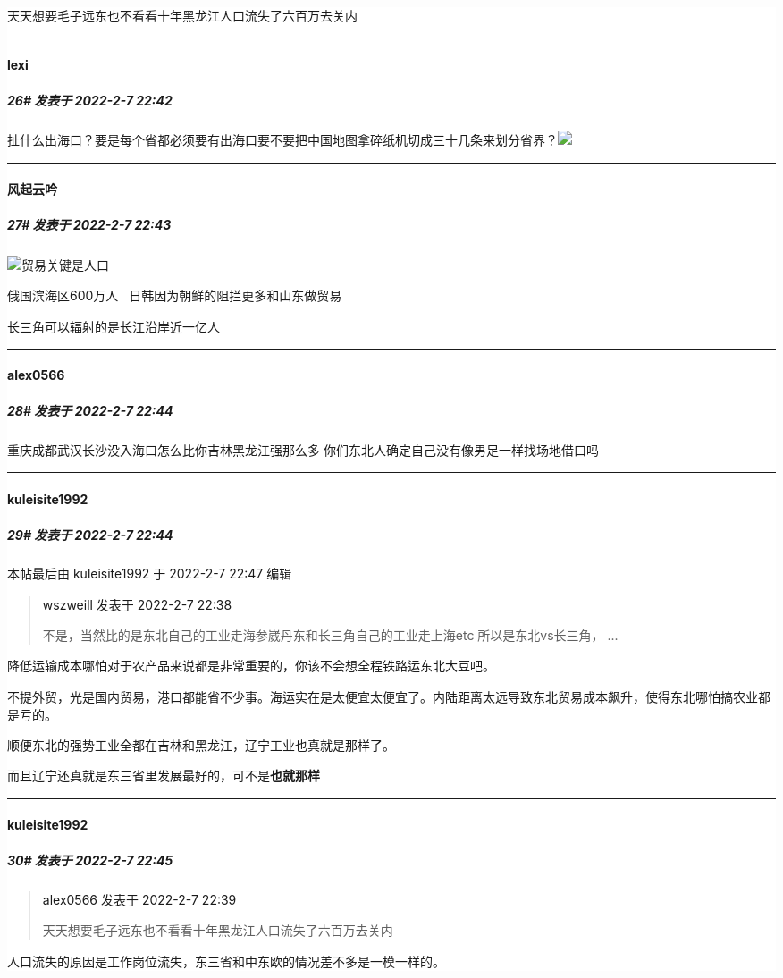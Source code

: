 天天想要毛子远东也不看看十年黑龙江人口流失了六百万去关内

*****

####  lexi  
##### 26#       发表于 2022-2-7 22:42

扯什么出海口？要是每个省都必须要有出海口要不要把中国地图拿碎纸机切成三十几条来划分省界？<img src="https://static.saraba1st.com/image/smiley/face2017/067.png" referrerpolicy="no-referrer">

*****

####  风起云吟  
##### 27#       发表于 2022-2-7 22:43

<img src="https://static.saraba1st.com/image/smiley/face2017/067.png" referrerpolicy="no-referrer">贸易关键是人口

俄国滨海区600万人   日韩因为朝鲜的阻拦更多和山东做贸易

长三角可以辐射的是长江沿岸近一亿人

*****

####  alex0566  
##### 28#       发表于 2022-2-7 22:44

重庆成都武汉长沙没入海口怎么比你吉林黑龙江强那么多 你们东北人确定自己没有像男足一样找场地借口吗 

*****

####  kuleisite1992  
##### 29#       发表于 2022-2-7 22:44

 本帖最后由 kuleisite1992 于 2022-2-7 22:47 编辑 
<blockquote><a href="httphttps://bbs.saraba1st.com/2b/forum.php?mod=redirect&amp;goto=findpost&amp;pid=54584694&amp;ptid=2051283" target="_blank">wszweill 发表于 2022-2-7 22:38</a>

不是，当然比的是东北自己的工业走海参崴丹东和长三角自己的工业走上海etc 所以是东北vs长三角， ...</blockquote>
降低运输成本哪怕对于农产品来说都是非常重要的，你该不会想全程铁路运东北大豆吧。

不提外贸，光是国内贸易，港口都能省不少事。海运实在是太便宜太便宜了。内陆距离太远导致东北贸易成本飙升，使得东北哪怕搞农业都是亏的。

顺便东北的强势工业全都在吉林和黑龙江，辽宁工业也真就是那样了。

而且辽宁还真就是东三省里发展最好的，可不是<strong>也就那样</strong>

*****

####  kuleisite1992  
##### 30#       发表于 2022-2-7 22:45

<blockquote><a href="httphttps://bbs.saraba1st.com/2b/forum.php?mod=redirect&amp;goto=findpost&amp;pid=54584711&amp;ptid=2051283" target="_blank">alex0566 发表于 2022-2-7 22:39</a>

天天想要毛子远东也不看看十年黑龙江人口流失了六百万去关内</blockquote>
人口流失的原因是工作岗位流失，东三省和中东欧的情况差不多是一模一样的。
